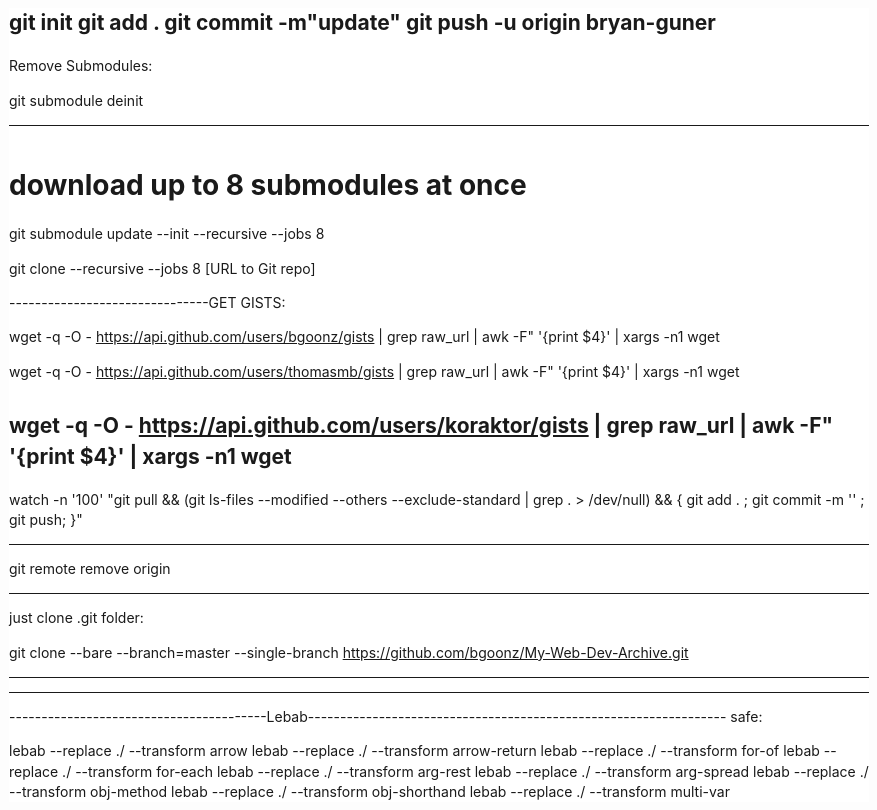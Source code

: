 

git init
git add .
git commit -m"update"
git push -u origin bryan-guner
---------------------------------------------------------------------------------------------------------

Remove Submodules:

git submodule deinit

-----------------------------------------

# download up to 8 submodules at once

git submodule update --init --recursive --jobs 8

git clone --recursive --jobs 8 [URL to Git repo]

-------------------------------GET GISTS:


wget -q -O - https://api.github.com/users/bgoonz/gists | grep raw_url | awk -F\" '{print $4}' | xargs -n1 wget



wget -q -O - https://api.github.com/users/thomasmb/gists | grep raw_url | awk -F\" '{print $4}' | xargs -n1 wget


wget -q -O - https://api.github.com/users/koraktor/gists | grep raw_url | awk -F\" '{print $4}' | xargs -n1 wget
-----------------------------------------

watch -n '100' "git pull && (git ls-files --modified --others --exclude-standard | grep . > /dev/null) && { git add . ; git commit -m '<MESSAGE>' ; git push; }"

-----------------------------------------

git remote remove origin

-----------------------------------------
just clone .git folder:



git clone --bare --branch=master --single-branch https://github.com/bgoonz/My-Web-Dev-Archive.git


---------------------------------------------------------------------------------------------------------



---------------------------------------------------------------------------------------------------------
----------------------------------------Lebab-----------------------------------------------------------------
safe:

 lebab --replace ./ --transform arrow
 lebab --replace ./ --transform arrow-return
 lebab --replace ./ --transform for-of
 lebab --replace ./ --transform for-each
 lebab --replace ./ --transform arg-rest
 lebab --replace ./ --transform arg-spread
 lebab --replace ./ --transform obj-method
 lebab --replace ./ --transform obj-shorthand
 lebab --replace ./ --transform multi-var
